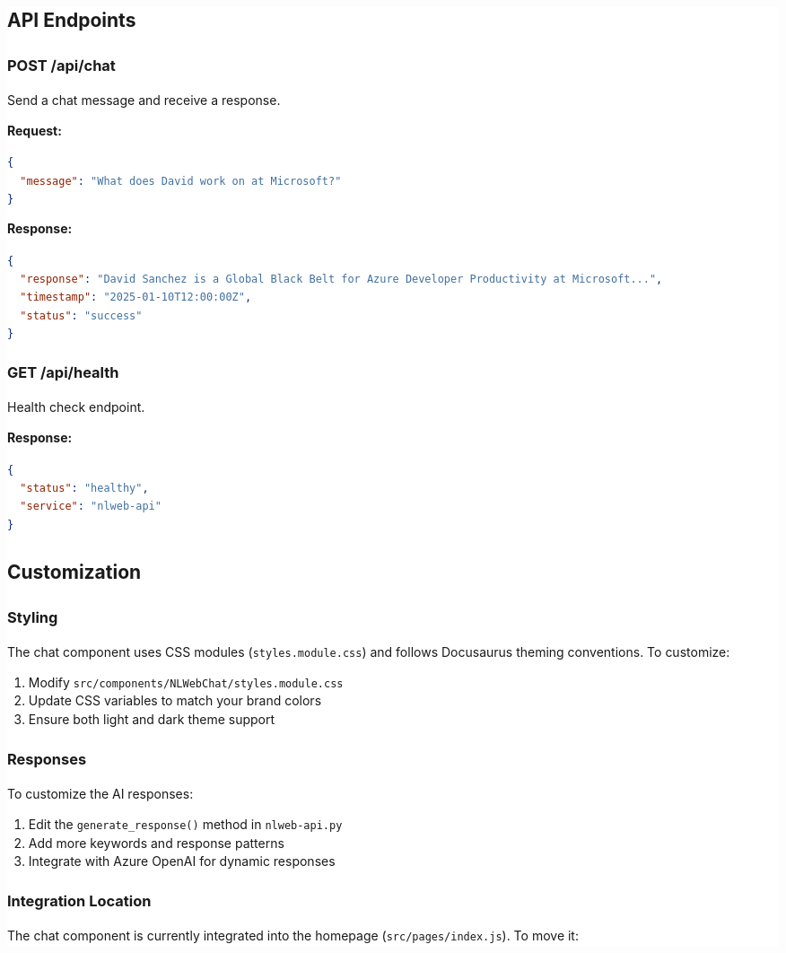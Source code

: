 ## API Endpoints

### POST /api/chat
Send a chat message and receive a response.

**Request:**
```json
{
  "message": "What does David work on at Microsoft?"
}
```

**Response:**
```json
{
  "response": "David Sanchez is a Global Black Belt for Azure Developer Productivity at Microsoft...",
  "timestamp": "2025-01-10T12:00:00Z",
  "status": "success"
}
```

### GET /api/health
Health check endpoint.

**Response:**
```json
{
  "status": "healthy",
  "service": "nlweb-api"
}
```

## Customization

### Styling
The chat component uses CSS modules (`styles.module.css`) and follows Docusaurus theming conventions. To customize:

1. Modify `src/components/NLWebChat/styles.module.css`
2. Update CSS variables to match your brand colors
3. Ensure both light and dark theme support

### Responses
To customize the AI responses:

1. Edit the `generate_response()` method in `nlweb-api.py`
2. Add more keywords and response patterns
3. Integrate with Azure OpenAI for dynamic responses

### Integration Location
The chat component is currently integrated into the homepage (`src/pages/index.js`). To move it:
